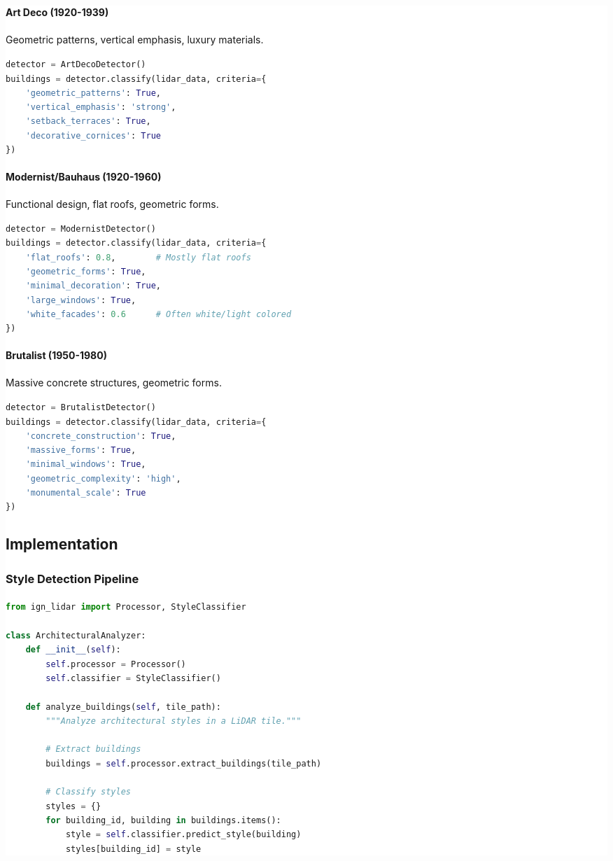 #### Art Deco (1920-1939)

Geometric patterns, vertical emphasis, luxury materials.

```python
detector = ArtDecoDetector()
buildings = detector.classify(lidar_data, criteria={
    'geometric_patterns': True,
    'vertical_emphasis': 'strong',
    'setback_terraces': True,
    'decorative_cornices': True
})
```

#### Modernist/Bauhaus (1920-1960)

Functional design, flat roofs, geometric forms.

```python
detector = ModernistDetector()
buildings = detector.classify(lidar_data, criteria={
    'flat_roofs': 0.8,        # Mostly flat roofs
    'geometric_forms': True,
    'minimal_decoration': True,
    'large_windows': True,
    'white_facades': 0.6      # Often white/light colored
})
```

#### Brutalist (1950-1980)

Massive concrete structures, geometric forms.

```python
detector = BrutalistDetector()
buildings = detector.classify(lidar_data, criteria={
    'concrete_construction': True,
    'massive_forms': True,
    'minimal_windows': True,
    'geometric_complexity': 'high',
    'monumental_scale': True
})
```

## Implementation

### Style Detection Pipeline

```python
from ign_lidar import Processor, StyleClassifier

class ArchitecturalAnalyzer:
    def __init__(self):
        self.processor = Processor()
        self.classifier = StyleClassifier()

    def analyze_buildings(self, tile_path):
        """Analyze architectural styles in a LiDAR tile."""

        # Extract buildings
        buildings = self.processor.extract_buildings(tile_path)

        # Classify styles
        styles = {}
        for building_id, building in buildings.items():
            style = self.classifier.predict_style(building)
            styles[building_id] = style
```
